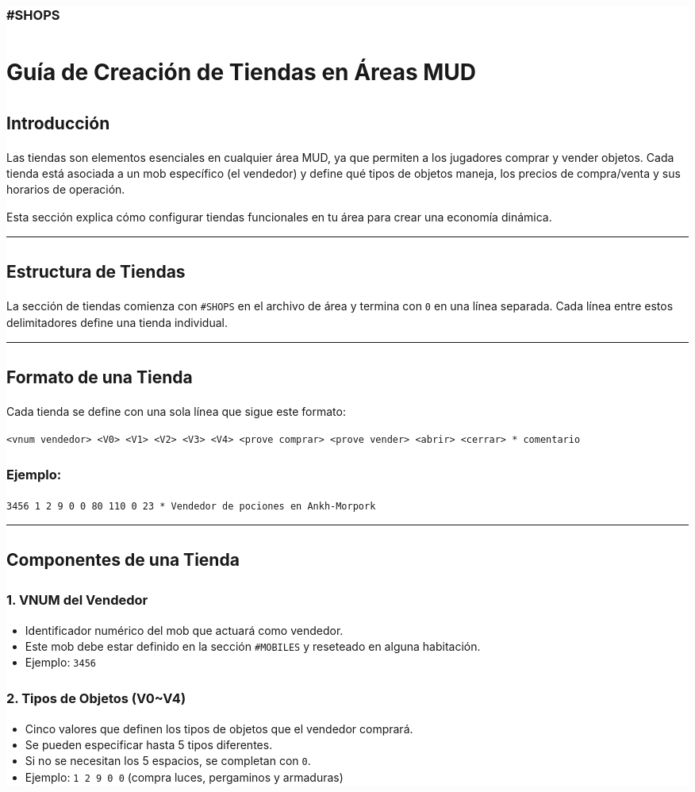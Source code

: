 ### #SHOPS

# Guía de Creación de Tiendas en Áreas MUD

## Introducción

Las tiendas son elementos esenciales en cualquier área MUD, ya que permiten a los jugadores comprar y vender objetos. Cada tienda está asociada a un mob específico (el vendedor) y define qué tipos de objetos maneja, los precios de compra/venta y sus horarios de operación.

Esta sección explica cómo configurar tiendas funcionales en tu área para crear una economía dinámica.

---

## Estructura de Tiendas

La sección de tiendas comienza con `#SHOPS` en el archivo de área y termina con `0` en una línea separada. Cada línea entre estos delimitadores define una tienda individual.

---

## Formato de una Tienda

Cada tienda se define con una sola línea que sigue este formato:

```
<vnum vendedor> <V0> <V1> <V2> <V3> <V4> <prove comprar> <prove vender> <abrir> <cerrar> * comentario
```

### Ejemplo:

```
3456 1 2 9 0 0 80 110 0 23 * Vendedor de pociones en Ankh-Morpork
```

---

## Componentes de una Tienda

### 1. VNUM del Vendedor
- Identificador numérico del mob que actuará como vendedor.
- Este mob debe estar definido en la sección `#MOBILES` y reseteado en alguna habitación.
- Ejemplo: `3456`

### 2. Tipos de Objetos (V0~V4)
- Cinco valores que definen los tipos de objetos que el vendedor comprará.
- Se pueden especificar hasta 5 tipos diferentes.
- Si no se necesitan los 5 espacios, se completan con `0`.
- Ejemplo: `1 2 9 0 0` (compra luces, pergaminos y armaduras)
